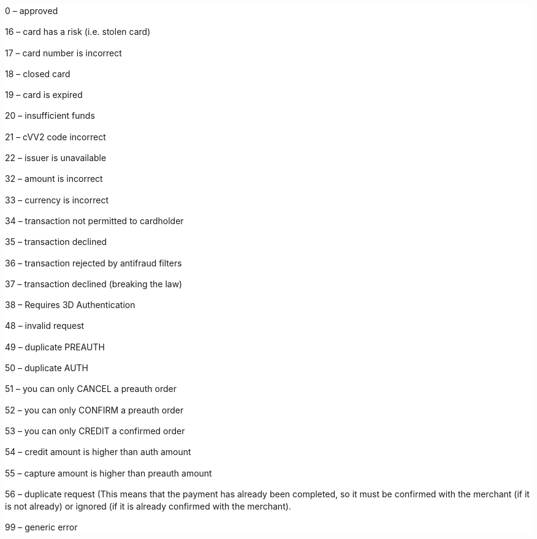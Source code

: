 0 – approved

16 – card has a risk (i.e. stolen card)

17 – card number is incorrect

18 – closed card

19 – card is expired

20 – insufficient funds

21 – cVV2 code incorrect

22 – issuer is unavailable

32 – amount is incorrect

33 – currency is incorrect

34 – transaction not permitted to cardholder

35 – transaction declined

36 – transaction rejected by antifraud filters

37 – transaction declined (breaking the law)

38 – Requires 3D Authentication

48 – invalid request

49 – duplicate PREAUTH

50 – duplicate AUTH

51 – you can only CANCEL a preauth order

52 – you can only CONFIRM a preauth order

53 – you can only CREDIT a confirmed order

54 – credit amount is higher than auth amount

55 – capture amount is higher than preauth amount

56 – duplicate request (This means that the payment has already been completed, so it must be confirmed with the merchant (if it is not already) or ignored (if it is already confirmed with the merchant).

99 – generic error